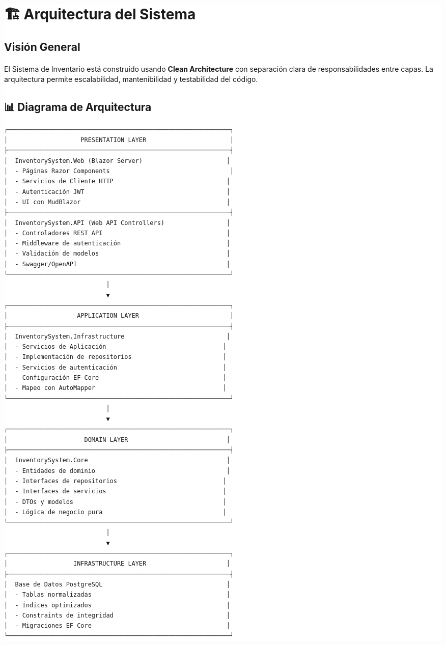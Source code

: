# 🏗️ Arquitectura del Sistema

## Visión General

El Sistema de Inventario está construido usando **Clean Architecture** con separación clara de responsabilidades entre capas. La arquitectura permite escalabilidad, mantenibilidad y testabilidad del código.

## 📊 Diagrama de Arquitectura

```
┌─────────────────────────────────────────────────────────────┐
│                    PRESENTATION LAYER                       │
├─────────────────────────────────────────────────────────────┤
│  InventorySystem.Web (Blazor Server)                       │
│  - Páginas Razor Components                                 │
│  - Servicios de Cliente HTTP                               │
│  - Autenticación JWT                                       │
│  - UI con MudBlazor                                        │
├─────────────────────────────────────────────────────────────┤
│  InventorySystem.API (Web API Controllers)                 │
│  - Controladores REST API                                  │
│  - Middleware de autenticación                             │
│  - Validación de modelos                                   │
│  - Swagger/OpenAPI                                         │
└─────────────────────────────────────────────────────────────┘
                            │
                            ▼
┌─────────────────────────────────────────────────────────────┐
│                   APPLICATION LAYER                         │
├─────────────────────────────────────────────────────────────┤
│  InventorySystem.Infrastructure                            │
│  - Servicios de Aplicación                                │
│  - Implementación de repositorios                         │
│  - Servicios de autenticación                             │
│  - Configuración EF Core                                  │
│  - Mapeo con AutoMapper                                   │
└─────────────────────────────────────────────────────────────┘
                            │
                            ▼
┌─────────────────────────────────────────────────────────────┐
│                     DOMAIN LAYER                           │
├─────────────────────────────────────────────────────────────┤
│  InventorySystem.Core                                      │
│  - Entidades de dominio                                    │
│  - Interfaces de repositorios                             │
│  - Interfaces de servicios                                │
│  - DTOs y modelos                                         │
│  - Lógica de negocio pura                                 │
└─────────────────────────────────────────────────────────────┘
                            │
                            ▼
┌─────────────────────────────────────────────────────────────┐
│                  INFRASTRUCTURE LAYER                      │
├─────────────────────────────────────────────────────────────┤
│  Base de Datos PostgreSQL                                  │
│  - Tablas normalizadas                                     │
│  - Índices optimizados                                     │
│  - Constraints de integridad                               │
│  - Migraciones EF Core                                     │
└─────────────────────────────────────────────────────────────┘
```